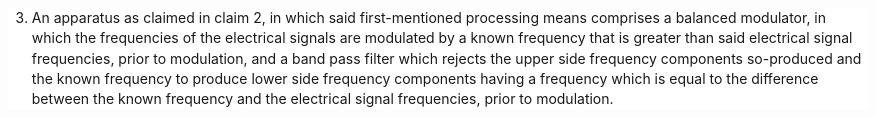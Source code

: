   
3. An apparatus as claimed in claim 2, in which said first-mentioned processing means comprises a balanced modulator, in which the frequencies of the electrical signals are modulated by a known frequency that is greater than said electrical signal frequencies, prior to modulation, and a band pass filter which rejects the upper side frequency components so-produced and the known frequency to produce lower side frequency components having a frequency which is equal to the difference between the known frequency and the electrical signal frequencies, prior to modulation.